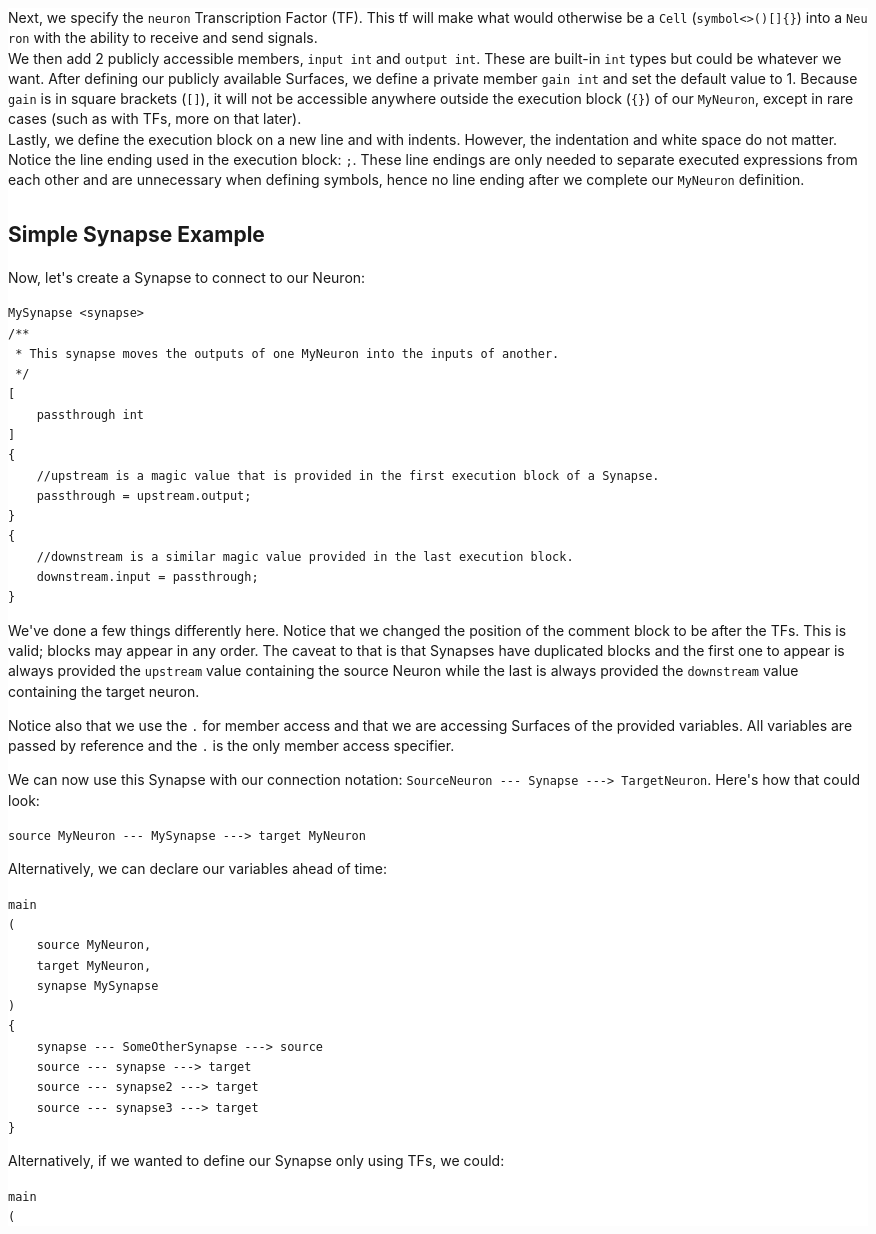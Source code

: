 Next, we specify the `neuron` Transcription Factor (TF). This tf will make what would otherwise be a `Cell` (`symbol<>()[]{}`) into a `Neuron` with the ability to receive and send signals.   
We then add 2 publicly accessible members, `input int` and `output int`. These are built-in `int` types but could be whatever we want. After defining our publicly available Surfaces, we define a private member `gain int` and set the default value to 1. Because `gain` is in square brackets (`[]`), it will not be accessible anywhere outside the execution block (`{}`) of our `MyNeuron`, except in rare cases (such as with TFs, more on that later).  
Lastly, we define the execution block on a new line and with indents. However, the indentation and white space do not matter. Notice the line ending used in the execution block: `;`. These line endings are only needed to separate executed expressions from each other and are unnecessary when defining symbols, hence no line ending after we complete our `MyNeuron` definition.

## Simple Synapse Example
Now, let's create a Synapse to connect to our Neuron:
```
MySynapse <synapse>
/**
 * This synapse moves the outputs of one MyNeuron into the inputs of another. 
 */
[
    passthrough int
]
{
    //upstream is a magic value that is provided in the first execution block of a Synapse.
    passthrough = upstream.output;
}
{
    //downstream is a similar magic value provided in the last execution block.
    downstream.input = passthrough;
}
```
We've done a few things differently here. Notice that we changed the position of the comment block to be after the TFs. This is valid; blocks may appear in any order. The caveat to that is that Synapses have duplicated blocks and the first one to appear is always provided the `upstream` value containing the source Neuron while the last is always provided the `downstream` value containing the target neuron.

Notice also that we use the `.` for member access and that we are accessing Surfaces of the provided variables. All variables are passed by reference and the `.` is the only member access specifier.

We can now use this Synapse with our connection notation: `SourceNeuron --- Synapse ---> TargetNeuron`.
Here's how that could look:
```
source MyNeuron --- MySynapse ---> target MyNeuron
```
Alternatively, we can declare our variables ahead of time:
```
main
(
    source MyNeuron,
    target MyNeuron,
    synapse MySynapse
)
{
    synapse --- SomeOtherSynapse ---> source
    source --- synapse ---> target
    source --- synapse2 ---> target
    source --- synapse3 ---> target
}
```
Alternatively, if we wanted to define our Synapse only using TFs, we could:
```
main
(
```